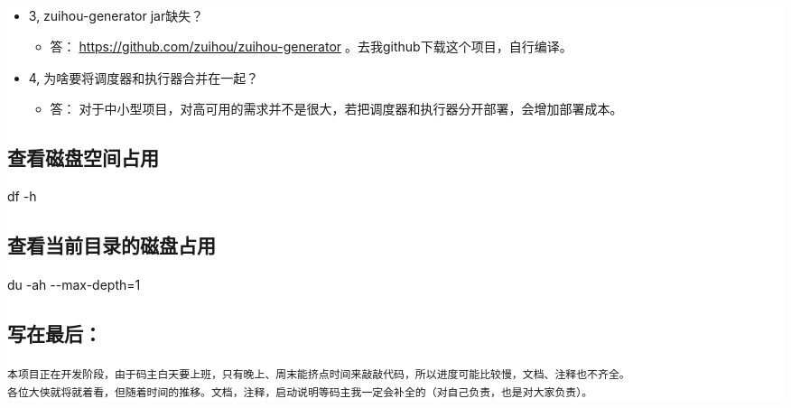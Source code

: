     
 - 3, zuihou-generator jar缺失？
    - 答： https://github.com/zuihou/zuihou-generator 。去我github下载这个项目，自行编译。
    
 - 4, 为啥要将调度器和执行器合并在一起？
     - 答： 对于中小型项目，对高可用的需求并不是很大，若把调度器和执行器分开部署，会增加部署成本。    
     
## 查看磁盘空间占用
df -h
## 查看当前目录的磁盘占用
du -ah --max-depth=1
     
## 写在最后：
    本项目正在开发阶段，由于码主白天要上班，只有晚上、周末能挤点时间来敲敲代码，所以进度可能比较慢，文档、注释也不齐全。 
    各位大侠就将就着看，但随着时间的推移。文档，注释，启动说明等码主我一定会补全的（对自己负责，也是对大家负责）。   
